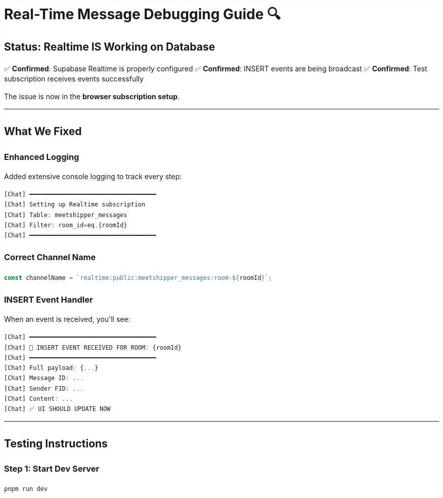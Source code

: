 # Real-Time Message Debugging Guide 🔍

## Status: Realtime IS Working on Database

✅ **Confirmed**: Supabase Realtime is properly configured
✅ **Confirmed**: INSERT events are being broadcast
✅ **Confirmed**: Test subscription receives events successfully

The issue is now in the **browser subscription setup**.

---

## What We Fixed

### Enhanced Logging
Added extensive console logging to track every step:

```typescript
[Chat] ━━━━━━━━━━━━━━━━━━━━━━━━━━━━━━━━━━━
[Chat] Setting up Realtime subscription
[Chat] Table: meetshipper_messages
[Chat] Filter: room_id=eq.{roomId}
[Chat] ━━━━━━━━━━━━━━━━━━━━━━━━━━━━━━━━━━━
```

### Correct Channel Name
```typescript
const channelName = `realtime:public:meetshipper_messages:room-${roomId}`;
```

### INSERT Event Handler
When an event is received, you'll see:
```typescript
[Chat] ━━━━━━━━━━━━━━━━━━━━━━━━━━━━━━━━━━━
[Chat] 🎉 INSERT EVENT RECEIVED FOR ROOM: {roomId}
[Chat] ━━━━━━━━━━━━━━━━━━━━━━━━━━━━━━━━━━━
[Chat] Full payload: {...}
[Chat] Message ID: ...
[Chat] Sender FID: ...
[Chat] Content: ...
[Chat] ✅ UI SHOULD UPDATE NOW
```

---

## Testing Instructions

### Step 1: Start Dev Server

```bash
pnpm run dev
```
